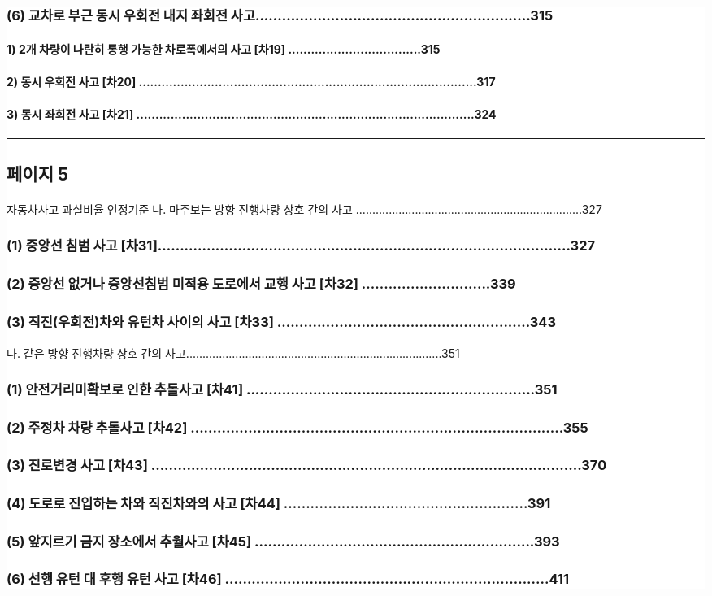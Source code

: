 ### (6) 교차로 부근 동시 우회전 내지 좌회전 사고..............................................................315

#### 1) 2개 차량이 나란히 통행 가능한 차로폭에서의 사고 [차19] ...................................315

#### 2) 동시 우회전 사고 [차20] .........................................................................................317

#### 3) 동시 좌회전 사고 [차21] .........................................................................................324



---

## 페이지 5

자동차사고 과실비율 인정기준
나. 마주보는 방향 진행차량 상호 간의 사고 .....................................................................327
### (1) 중앙선 침범 사고 [차31].............................................................................................327

### (2) 중앙선 없거나 중앙선침범 미적용 도로에서 교행 사고 [차32] .............................339

### (3) 직진(우회전)차와 유턴차 사이의 사고 [차33] .........................................................343

다. 같은 방향 진행차량 상호 간의 사고..............................................................................351
### (1) 안전거리미확보로 인한 추돌사고 [차41] .................................................................351

### (2) 주정차 차량 추돌사고 [차42] ....................................................................................355

### (3) 진로변경 사고 [차43] .................................................................................................370

### (4) 도로로 진입하는 차와 직진차와의 사고 [차44] .......................................................391

### (5) 앞지르기 금지 장소에서 추월사고 [차45] ...............................................................393

### (6) 선행 유턴 대 후행 유턴 사고 [차46] .........................................................................411
